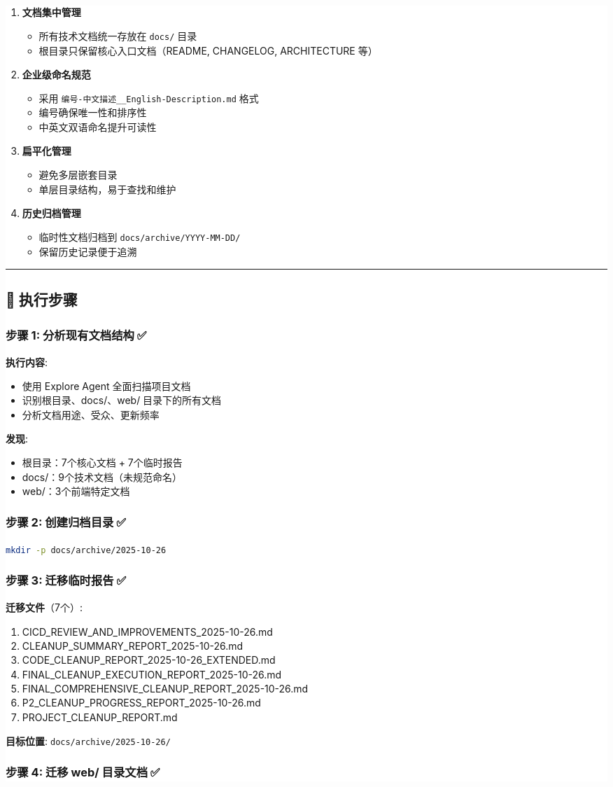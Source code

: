 1. **文档集中管理**
   - 所有技术文档统一存放在 `docs/` 目录
   - 根目录只保留核心入口文档（README, CHANGELOG, ARCHITECTURE 等）

2. **企业级命名规范**
   - 采用 `编号-中文描述__English-Description.md` 格式
   - 编号确保唯一性和排序性
   - 中英文双语命名提升可读性

3. **扁平化管理**
   - 避免多层嵌套目录
   - 单层目录结构，易于查找和维护

4. **历史归档管理**
   - 临时性文档归档到 `docs/archive/YYYY-MM-DD/`
   - 保留历史记录便于追溯

---

## 🔄 执行步骤

### 步骤 1: 分析现有文档结构 ✅

**执行内容**:
- 使用 Explore Agent 全面扫描项目文档
- 识别根目录、docs/、web/ 目录下的所有文档
- 分析文档用途、受众、更新频率

**发现**:
- 根目录：7个核心文档 + 7个临时报告
- docs/：9个技术文档（未规范命名）
- web/：3个前端特定文档

### 步骤 2: 创建归档目录 ✅

```bash
mkdir -p docs/archive/2025-10-26
```

### 步骤 3: 迁移临时报告 ✅

**迁移文件**（7个）:
1. CICD_REVIEW_AND_IMPROVEMENTS_2025-10-26.md
2. CLEANUP_SUMMARY_REPORT_2025-10-26.md
3. CODE_CLEANUP_REPORT_2025-10-26_EXTENDED.md
4. FINAL_CLEANUP_EXECUTION_REPORT_2025-10-26.md
5. FINAL_COMPREHENSIVE_CLEANUP_REPORT_2025-10-26.md
6. P2_CLEANUP_PROGRESS_REPORT_2025-10-26.md
7. PROJECT_CLEANUP_REPORT.md

**目标位置**: `docs/archive/2025-10-26/`

### 步骤 4: 迁移 web/ 目录文档 ✅
